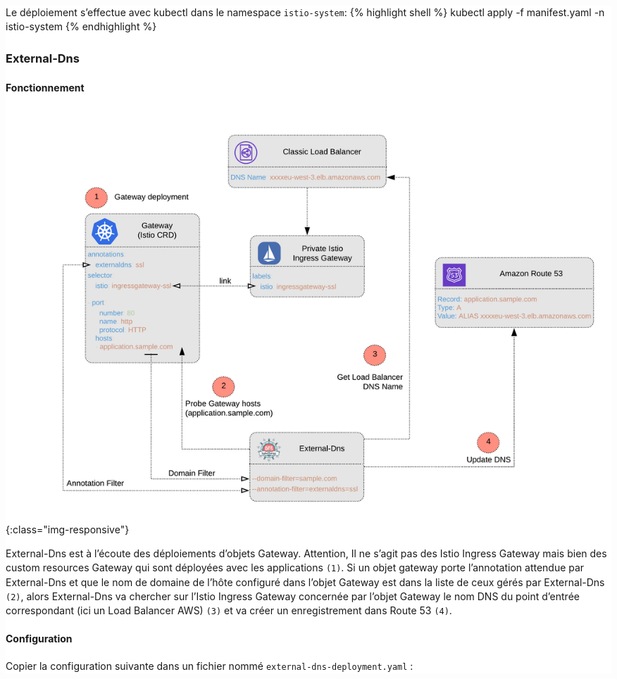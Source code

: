 Le déploiement s’effectue avec kubectl dans le namespace `istio-system`:
{% highlight shell %}
kubectl apply -f manifest.yaml -n istio-system
{% endhighlight %}

### External-Dns

#### Fonctionnement

![image](/assets/images/kube-istio-externaldns-sert-manager-letsencrypt-part1/external_dns.png){:class="img-responsive"}

External-Dns est à l’écoute des déploiements d’objets Gateway. Attention, Il ne s’agit pas des Istio Ingress Gateway mais bien des custom resources Gateway qui sont déployées avec les applications `(1)`.
Si un objet gateway porte l’annotation attendue par External-Dns et que le nom de domaine de l’hôte configuré dans l’objet Gateway est dans la liste de ceux gérés par External-Dns `(2)`, alors External-Dns va chercher sur l’Istio Ingress Gateway concernée par l’objet Gateway le nom DNS du point d’entrée correspondant (ici un Load Balancer AWS) `(3)`  et va créer un enregistrement dans Route 53 `(4)`.

#### Configuration

Copier la configuration suivante dans un fichier nommé `external-dns-deployment.yaml` :
